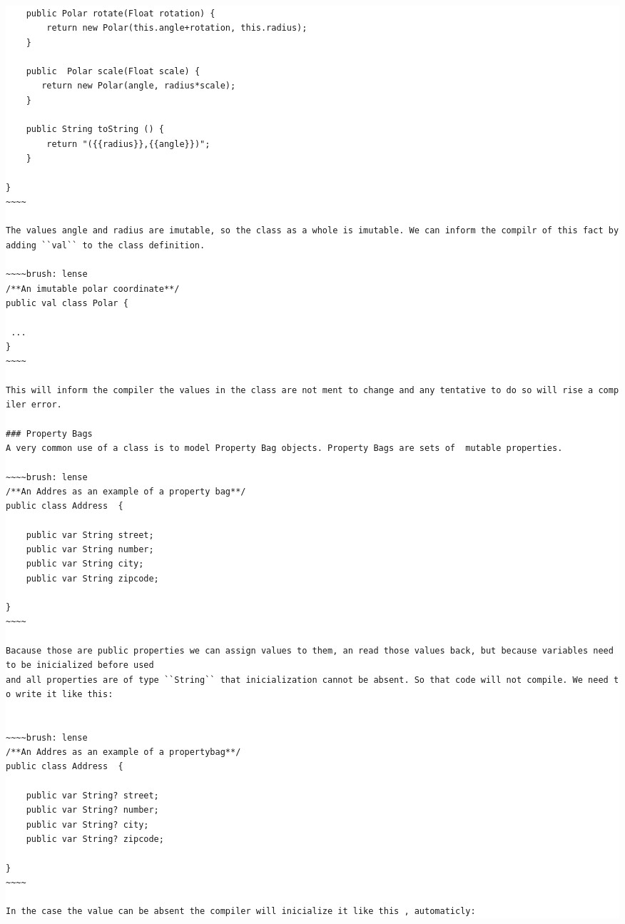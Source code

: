 ~~~~~~
    public Polar rotate(Float rotation) {
        return new Polar(this.angle+rotation, this.radius);
    }

    public  Polar scale(Float scale) { 
       return new Polar(angle, radius*scale);
	}

    public String toString () {
    	return "({{radius}},{{angle}})";
    } 

}
~~~~

The values angle and radius are imutable, so the class as a whole is imutable. We can inform the compilr of this fact by adding ``val`` to the class definition.

~~~~brush: lense
/**An imutable polar coordinate**/
public val class Polar {

 ...
}
~~~~

This will inform the compiler the values in the class are not ment to change and any tentative to do so will rise a compiler error.

### Property Bags 
A very common use of a class is to model Property Bag objects. Property Bags are sets of  mutable properties. 

~~~~brush: lense
/**An Addres as an example of a property bag**/
public class Address  {

	public var String street;
	public var String number;
	public var String city;
	public var String zipcode;
	
}
~~~~

Bacause those are public properties we can assign values to them, an read those values back, but because variables need to be inicialized before used
and all properties are of type ``String`` that inicialization cannot be absent. So that code will not compile. We need to write it like this:


~~~~brush: lense
/**An Addres as an example of a propertybag**/
public class Address  {

	public var String? street;
	public var String? number;
	public var String? city;
	public var String? zipcode;
	
}
~~~~

In the case the value can be absent the compiler will inicialize it like this , automaticly:
~~~~~~